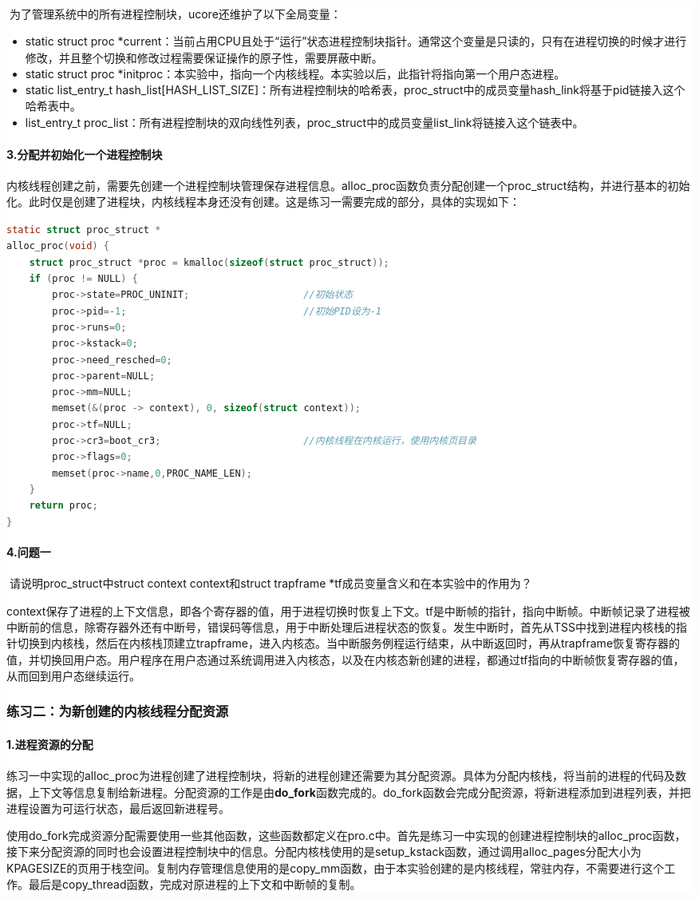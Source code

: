 ​		为了管理系统中的所有进程控制块，ucore还维护了以下全局变量：

-  static struct proc  *current：当前占用CPU且处于“运行”状态进程控制块指针。通常这个变量是只读的，只有在进程切换的时候才进行修改，并且整个切换和修改过程需要保证操作的原子性，需要屏蔽中断。
-  static struct proc *initproc：本实验中，指向一个内核线程。本实验以后，此指针将指向第一个用户态进程。
-  static list_entry_t hash_list[HASH_LIST_SIZE]：所有进程控制块的哈希表，proc_struct中的成员变量hash_link将基于pid链接入这个哈希表中。
-  list_entry_t proc_list：所有进程控制块的双向线性列表，proc_struct中的成员变量list_link将链接入这个链表中。

#### 3.分配并初始化一个进程控制块

​		内核线程创建之前，需要先创建一个进程控制块管理保存进程信息。alloc_proc函数负责分配创建一个proc_struct结构，并进行基本的初始化。此时仅是创建了进程块，内核线程本身还没有创建。这是练习一需要完成的部分，具体的实现如下：

```c
static struct proc_struct *
alloc_proc(void) {
    struct proc_struct *proc = kmalloc(sizeof(struct proc_struct));
    if (proc != NULL) {
     	proc->state=PROC_UNINIT;					//初始状态
     	proc->pid=-1;								//初始PID设为-1
     	proc->runs=0;								
     	proc->kstack=0;								
     	proc->need_resched=0;						
     	proc->parent=NULL;
     	proc->mm=NULL;
        memset(&(proc -> context), 0, sizeof(struct context)); 
     	proc->tf=NULL;
     	proc->cr3=boot_cr3;							//内核线程在内核运行，使用内核页目录
     	proc->flags=0;
     	memset(proc->name,0,PROC_NAME_LEN);
    }
    return proc;
}
```

#### 4.问题一

​		请说明proc_struct中struct context context和struct trapframe *tf成员变量含义和在本实验中的作用为？

​		context保存了进程的上下文信息，即各个寄存器的值，用于进程切换时恢复上下文。tf是中断帧的指针，指向中断帧。中断帧记录了进程被中断前的信息，除寄存器外还有中断号，错误码等信息，用于中断处理后进程状态的恢复。发生中断时，首先从TSS中找到进程内核栈的指针切换到内核栈，然后在内核栈顶建立trapframe，进入内核态。当中断服务例程运行结束，从中断返回时，再从trapframe恢复寄存器的值，并切换回用户态。用户程序在用户态通过系统调用进入内核态，以及在内核态新创建的进程，都通过tf指向的中断帧恢复寄存器的值，从而回到用户态继续运行。

### 练习二：为新创建的内核线程分配资源

#### 1.进程资源的分配

​		练习一中实现的alloc_proc为进程创建了进程控制块，将新的进程创建还需要为其分配资源。具体为分配内核栈，将当前的进程的代码及数据，上下文等信息复制给新进程。分配资源的工作是由**do_fork**函数完成的。do_fork函数会完成分配资源，将新进程添加到进程列表，并把进程设置为可运行状态，最后返回新进程号。

​		使用do_fork完成资源分配需要使用一些其他函数，这些函数都定义在pro.c中。首先是练习一中实现的创建进程控制块的alloc_proc函数，接下来分配资源的同时也会设置进程控制块中的信息。分配内核栈使用的是setup_kstack函数，通过调用alloc_pages分配大小为KPAGESIZE的页用于栈空间。复制内存管理信息使用的是copy_mm函数，由于本实验创建的是内核线程，常驻内存，不需要进行这个工作。最后是copy_thread函数，完成对原进程的上下文和中断帧的复制。
